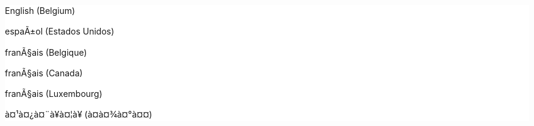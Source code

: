 
 English (Belgium)
 

 espaÃ±ol (Estados Unidos)
 

 franÃ§ais (Belgique)
 

 franÃ§ais (Canada)
 

 franÃ§ais (Luxembourg)
 

 à¤¹à¤¿à¤¨à¥à¤¦à¥ (à¤­à¤¾à¤°à¤¤)
 












